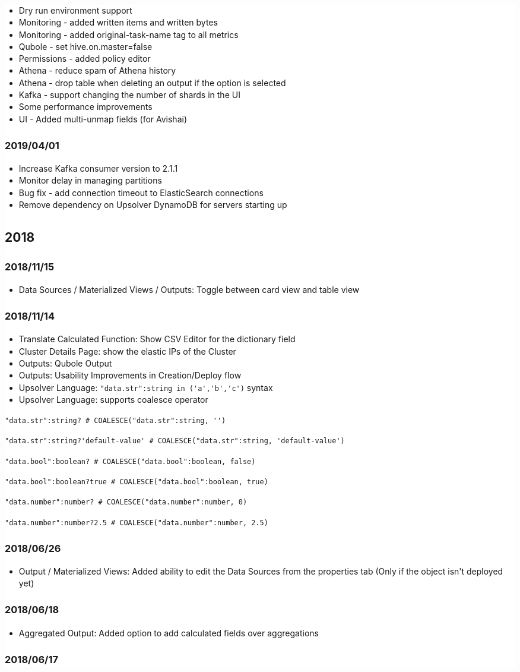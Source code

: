 * Dry run environment support
* Monitoring - added written items and written bytes
* Monitoring - added original-task-name tag to all metrics
* Qubole - set hive.on.master=false
* Permissions - added policy editor
* Athena - reduce spam of Athena history
* Athena - drop table when deleting an output if the option is selected
* Kafka - support changing the number of shards in the UI
* Some performance improvements
* UI - Added multi-unmap fields \(for Avishai\)

### 2019/04/01

* Increase Kafka consumer version to 2.1.1
* Monitor delay in managing partitions
* Bug fix - add connection timeout to ElasticSearch connections
* Remove dependency on Upsolver DynamoDB for servers starting up

## 2018

### 2018/11/15

* Data Sources / Materialized Views / Outputs: Toggle between card view and table view

### 2018/11/14

* Translate Calculated Function: Show CSV Editor for the dictionary field
* Cluster Details Page: show the elastic IPs of the Cluster
* Outputs: Qubole Output
* Outputs: Usability Improvements in Creation/Deploy flow
* Upsolver Language: `"data.str":string in ('a','b','c')` syntax
* Upsolver Language: supports coalesce operator

`"data.str":string? # COALESCE("data.str":string, '')`

`"data.str":string?'default-value' # COALESCE("data.str":string, 'default-value')`

`"data.bool":boolean? # COALESCE("data.bool":boolean, false)`

`"data.bool":boolean?true # COALESCE("data.bool":boolean, true)`

`"data.number":number? # COALESCE("data.number":number, 0)`

`"data.number":number?2.5 # COALESCE("data.number":number, 2.5)`

### 2018/06/26

* Output / Materialized Views: Added ability to edit the Data Sources from the properties tab \(Only if the object isn't deployed yet\)

### 2018/06/18

* Aggregated Output: Added option to add calculated fields over aggregations

### 2018/06/17
